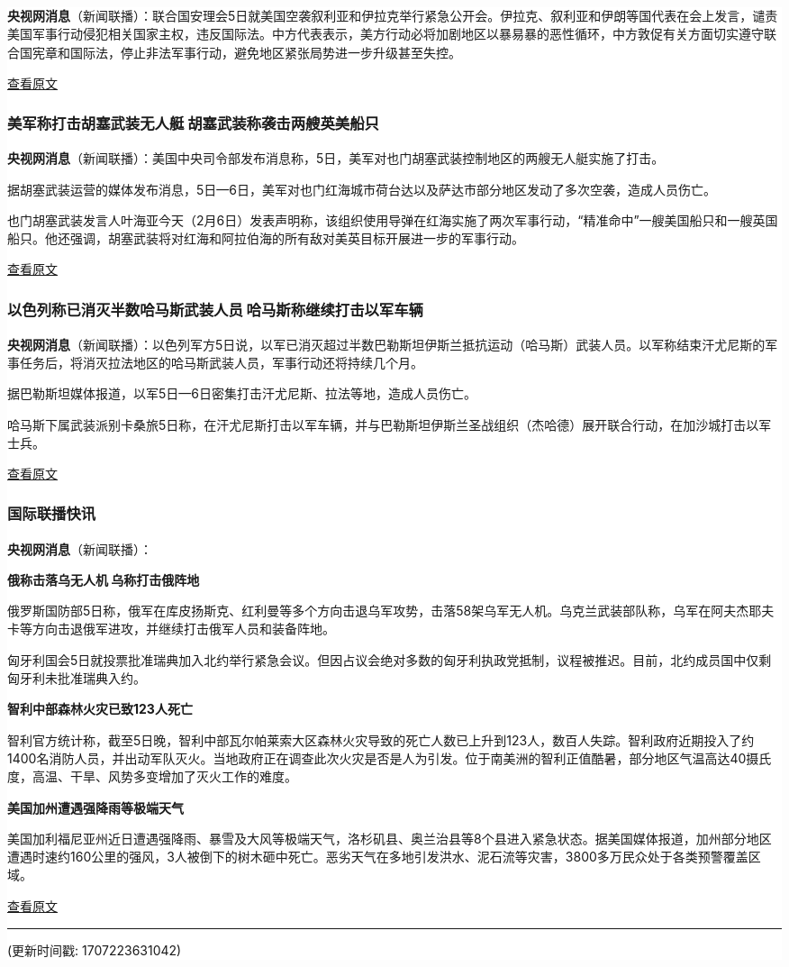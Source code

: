 <p><strong>央视网消息</strong>（新闻联播）：联合国安理会5日就美国空袭叙利亚和伊拉克举行紧急公开会。伊拉克、叙利亚和伊朗等国代表在会上发言，谴责美国军事行动侵犯相关国家主权，违反国际法。中方代表表示，美方行动必将加剧地区以暴易暴的恶性循环，中方敦促有关方面切实遵守联合国宪章和国际法，停止非法军事行动，避免地区紧张局势进一步升级甚至失控。</p>

[查看原文](https://tv.cctv.com/2024/02/06/VIDEhTE7FC4s9pTgmLYV4NXZ240206.shtml)

### 美军称打击胡塞武装无人艇 胡塞武装称袭击两艘英美船只

<p><strong>央视网消息</strong>（新闻联播）：美国中央司令部发布消息称，5日，美军对也门胡塞武装控制地区的两艘无人艇实施了打击。<br></p><p>据胡塞武装运营的媒体发布消息，5日—6日，美军对也门红海城市荷台达以及萨达市部分地区发动了多次空袭，造成人员伤亡。<br></p><p>也门胡塞武装发言人叶海亚今天（2月6日）发表声明称，该组织使用导弹在红海实施了两次军事行动，“精准命中”一艘美国船只和一艘英国船只。他还强调，胡塞武装将对红海和阿拉伯海的所有敌对美英目标开展进一步的军事行动。 <br></p>

[查看原文](https://tv.cctv.com/2024/02/06/VIDEwkJUQkAOb8BprsBzLMeh240206.shtml)

### 以色列称已消灭半数哈马斯武装人员 哈马斯称继续打击以军车辆

<p><strong>央视网消息</strong>（新闻联播）：以色列军方5日说，以军已消灭超过半数巴勒斯坦伊斯兰抵抗运动（哈马斯）武装人员。以军称结束汗尤尼斯的军事任务后，将消灭拉法地区的哈马斯武装人员，军事行动还将持续几个月。<br></p><p>据巴勒斯坦媒体报道，以军5日—6日密集打击汗尤尼斯、拉法等地，造成人员伤亡。<br></p><p>哈马斯下属武装派别卡桑旅5日称，在汗尤尼斯打击以军车辆，并与巴勒斯坦伊斯兰圣战组织（杰哈德）展开联合行动，在加沙城打击以军士兵。</p>

[查看原文](https://tv.cctv.com/2024/02/06/VIDEk720ZqwQGUsBy8vfBvdM240206.shtml)

### 国际联播快讯

<p><strong>央视网消息</strong>（新闻联播）：<br></p><p><strong>俄称击落乌无人机 乌称打击俄阵地</strong><br></p><p>俄罗斯国防部5日称，俄军在库皮扬斯克、红利曼等多个方向击退乌军攻势，击落58架乌军无人机。乌克兰武装部队称，乌军在阿夫杰耶夫卡等方向击退俄军进攻，并继续打击俄军人员和装备阵地。<br></p><p>匈牙利国会5日就投票批准瑞典加入北约举行紧急会议。但因占议会绝对多数的匈牙利执政党抵制，议程被推迟。目前，北约成员国中仅剩匈牙利未批准瑞典入约。<br></p><p><strong>智利中部森林火灾已致123人死亡</strong><br></p><p>智利官方统计称，截至5日晚，智利中部瓦尔帕莱索大区森林火灾导致的死亡人数已上升到123人，数百人失踪。智利政府近期投入了约1400名消防人员，并出动军队灭火。当地政府正在调查此次火灾是否是人为引发。位于南美洲的智利正值酷暑，部分地区气温高达40摄氏度，高温、干旱、风势多变增加了灭火工作的难度。<br></p><p><strong>美国加州遭遇强降雨等极端天气</strong><br></p><p>美国加利福尼亚州近日遭遇强降雨、暴雪及大风等极端天气，洛杉矶县、奥兰治县等8个县进入紧急状态。据美国媒体报道，加州部分地区遭遇时速约160公里的强风，3人被倒下的树木砸中死亡。恶劣天气在多地引发洪水、泥石流等灾害，3800多万民众处于各类预警覆盖区域。</p>

[查看原文](https://tv.cctv.com/2024/02/06/VIDE6C17bUgqlGPPZXgQxRok240206.shtml)



---

(更新时间戳: 1707223631042)

